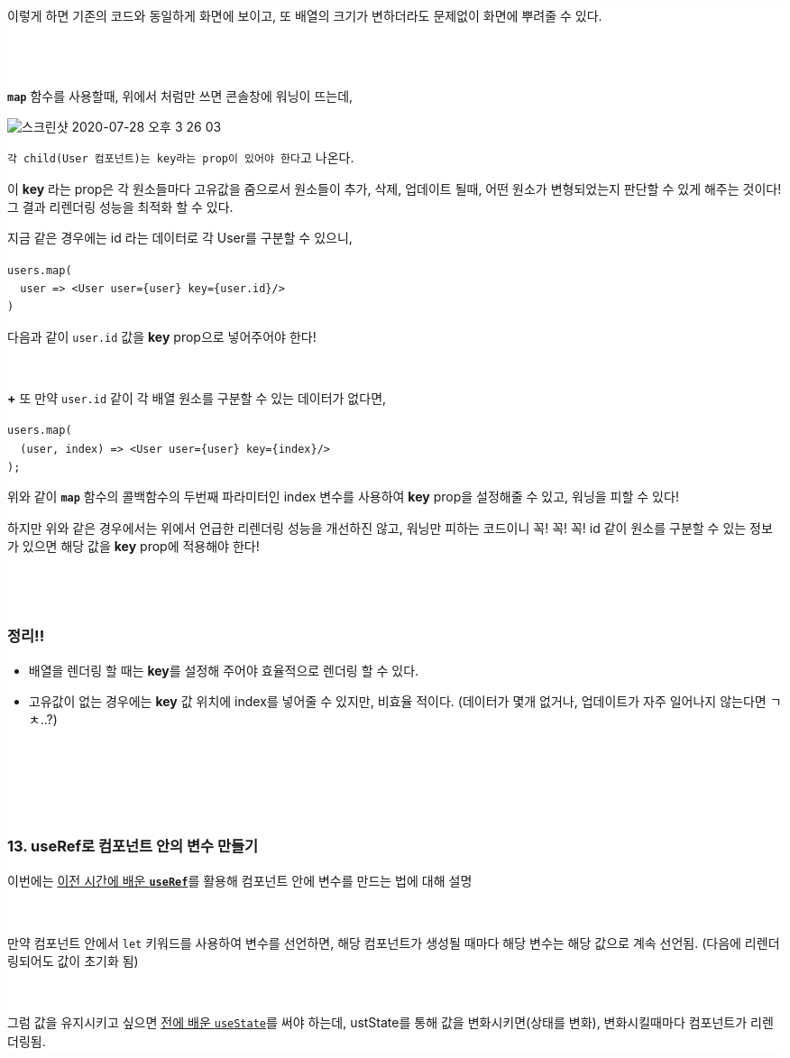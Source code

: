 이렇게 하면 기존의 코드와 동일하게 화면에 보이고, 또 배열의 크기가 변하더라도 문제없이 화면에 뿌려줄 수 있다.

<br><br>

**`map`** 함수를 사용할때, 위에서 처럼만 쓰면 콘솔창에 워닝이 뜨는데, 

![스크린샷 2020-07-28 오후 3 26 03](https://user-images.githubusercontent.com/13375734/88627113-bff85580-d0e6-11ea-8322-fdac3c672650.jpg)


`각 child(User 컴포넌트)는 key라는 prop이 있어야 한다`고 나온다.

이 **key** 라는 prop은 각 원소들마다 고유값을 줌으로서 원소들이 추가, 삭제, 업데이트 될때, 어떤 원소가 변형되었는지 판단할 수 있게 해주는 것이다! 그 결과 리렌더링 성능을 최적화 할 수 있다.

지금 같은 경우에는 id 라는 데이터로 각 User를 구분할 수 있으니,

```JSX
users.map(
  user => <User user={user} key={user.id}/>
)
```

다음과 같이 `user.id` 값을 **key** prop으로 넣어주어야 한다!

<br>

**+** 또 만약 `user.id` 같이 각 배열 원소를 구분할 수 있는 데이터가 없다면,

```JSX
users.map(
  (user, index) => <User user={user} key={index}/>
);
```
위와 같이 **`map`** 함수의 콜백함수의 두번째 파라미터인 index 변수를 사용하여 **key** prop을 설정해줄 수 있고, 워닝을 피할 수 있다!

하지만 위와 같은 경우에서는 위에서 언급한 리렌더링 성능을 개선하진 않고, 워닝만 피하는 코드이니 꼭! 꼭! 꼭! id 같이 원소를 구분할 수 있는 정보가 있으면 해당 값을 **key** prop에 적용해야 한다!

<br><br>

### 정리!!

- 배열을 렌더링 할 때는 **key**를 설정해 주어야 효율적으로 렌더링 할 수 있다.

- 고유값이 없는 경우에는 **key** 값 위치에 index를 넣어줄 수 있지만, 비효율 적이다.
(데이터가 몇개 없거나, 업데이트가 자주 일어나지 않는다면 ㄱㅊ..?)

<br><br><br><br>

### 13. useRef로 컴포넌트 안의 변수 만들기

이번에는 [이전 시간에 배운 **`useRef`**](https://github.com/zwonlala/react_tutorial#11-useref%EB%A1%9C-%ED%8A%B9%EC%A0%95-dom-%EC%84%A0%ED%83%9D%ED%95%98%EA%B8%B0)를 활용해 컴포넌트 안에 변수를 만드는 법에 대해 설명

<br>

만약 컴포넌트 안에서 `let` 키워드를 사용하여 변수를 선언하면, 해당 컴포넌트가 생성될 때마다 해당 변수는 해당 값으로 계속 선언됨. (다음에 리렌더링되어도 값이 초기화 됨)  

<br>

그럼 값을 유지시키고 싶으면 [전에 배운 `useState`](https://github.com/zwonlala/react_tutorial#08-usestate%EB%A5%BC-%ED%86%B5%ED%95%9C-%EB%8F%99%EC%A0%81-%EC%83%81%ED%83%9C-%EA%B4%80%EB%A6%AC)를 써야 하는데, ustState를 통해 값을 변화시키면(상태를 변화), 변화시킬때마다 컴포넌트가 리렌더링됨. 
